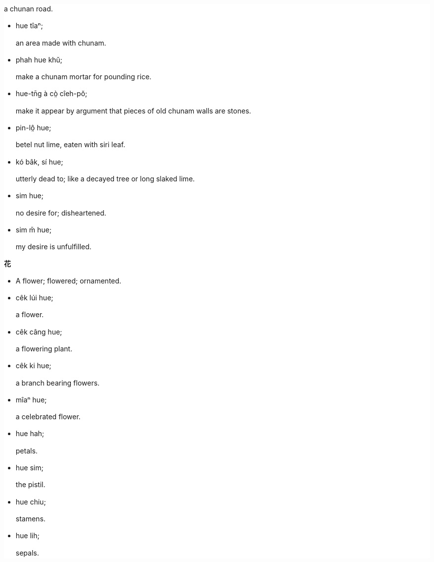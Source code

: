   a chunan road.

- hue tîaⁿ;

  an area made with chunam.

- phah hue khŭ;

  make a chunam mortar for pounding rice.

- hue-tn̄g à cò̤ cîeh-pŏ;

  make it appear by argument that pieces of old chunam walls are stones.

- pin-lô̤ hue;

  betel nut lime, eaten with siri leaf.

- kó bâk, sí hue;

  utterly dead to; like a decayed tree or long slaked lime.

- sim hue;

  no desire for; disheartened.

- sim m̄ hue;

  my desire is unfulfilled.

**花**
- A flower; flowered; ornamented.

- cêk lúi hue;

  a flower.

- cêk câng hue;

  a flowering plant.

- cêk ki hue;

  a branch bearing flowers.

- mîaⁿ hue;

  a celebrated flower.

- hue hah;

  petals.

- hue sim;

  the pistil.

- hue chiu;

  stamens.

- hue lih;

  sepals.

